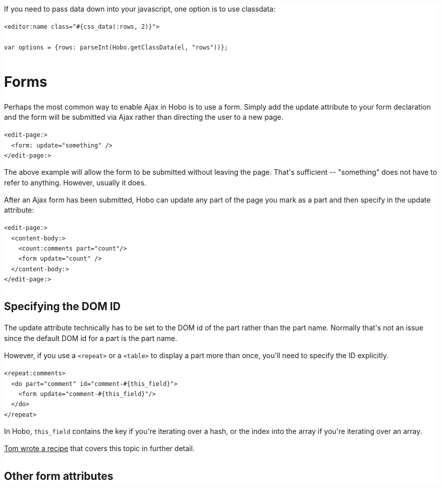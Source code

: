If you need to pass data down into your javascript, one option is to
use classdata:

    <editor:name class="#{css_data(:rows, 2)}">

    var options = {rows: parseInt(Hobo.getClassData(el, "rows"))};

# Forms

Perhaps the most common way to enable Ajax in Hobo is to use a form.
Simply add the update attribute to your form declaration and the form
will be submitted via Ajax rather than directing the user to a new
page.

    <edit-page:>
      <form: update="something" />
    </edit-page:>

The above example will allow the form to be submitted without leaving
the page.   That's sufficient -- "something" does not have to refer to
anything.   However, usually it does.

After an Ajax form has been submitted, Hobo can update any part of the
page you mark as a part and then specify in the update attribute:

    <edit-page:>
      <content-body:>      
        <count:comments part="count"/>
        <form update="count" />
      </content-body:>
    </edit-page:>

## Specifying the DOM ID

The update attribute technically has to be set to the DOM id of the
part rather than the part name.   Normally that's not an issue since
the default DOM id for a part is the part name.

However, if you use a `<repeat>` or a `<table>` to display a part more
than once, you'll need to specify the ID explicitly.

    <repeat:comments>
      <do part="comment" id="comment-#{this_field}">
        <form update="comment-#{this_field}"/>
      </do>
    </repeat>

In Hobo, `this_field` contains the key if you're iterating over a
hash, or the index into the array if you're iterating over an array.

[Tom wrote a
recipe](http://cookbook.hobocentral.net/recipes/8-use-parts-on-repeated-elements)
that covers this topic in further detail.

## Other form attributes
